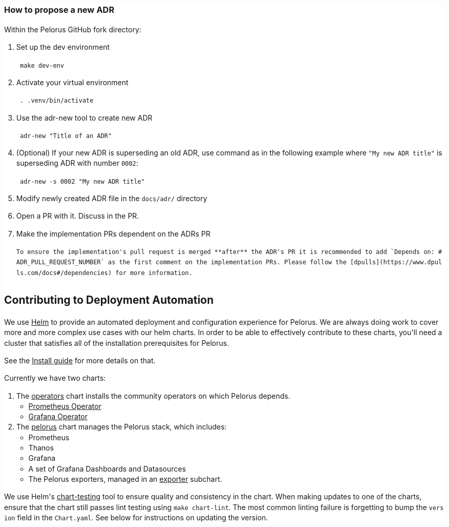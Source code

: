 ### How to propose a new ADR

Within the Pelorus GitHub fork directory:

1. Set up the dev environment

        make dev-env

2. Activate your virtual environment

        . .venv/bin/activate

3. Use the adr-new tool to create new ADR

        adr-new "Title of an ADR"

4. (Optional) If your new ADR is superseding an old ADR, use command as in the following example where `"My new ADR title"` is superseding ADR with number `0002`:

        adr-new -s 0002 "My new ADR title"

5. Modify newly created ADR file in the `docs/adr/` directory

6. Open a PR with it. Discuss in the PR.

7. Make the implementation PRs dependent on the ADRs PR

       To ensure the implementation's pull request is merged **after** the ADR's PR it is recommended to add `Depends on: #ADR_PULL_REQUEST_NUMBER` as the first comment on the implementation PRs. Please follow the [dpulls](https://www.dpulls.com/docs#/dependencies) for more information.

## Contributing to Deployment Automation

We use [Helm](https://helm.sh) to provide an automated deployment and configuration experience for Pelorus. We are always doing work to cover more and more complex use cases with our helm charts. In order to be able to effectively contribute to these charts, you'll need a cluster that satisfies all of the installation prerequisites for Pelorus.

See the [Install guide](GettingStarted/Installation.md) for more details on that.

Currently we have two charts:

1. The [operators](https://github.com/dora-metrics/pelorus/blob/master/charts/operators/) chart installs the community operators on which Pelorus depends.
    * [Prometheus Operator](https://operatorhub.io/operator/prometheus)
    * [Grafana Operator](https://operatorhub.io/operator/grafana-operator)
2. The [pelorus](https://github.com/dora-metrics/pelorus/blob/master/charts/pelorus/) chart manages the Pelorus stack, which includes:
    * Prometheus
    * Thanos
    * Grafana
    * A set of Grafana Dashboards and Datasources
    * The Pelorus exporters, managed in an [exporter](https://github.com/dora-metrics/pelorus/blob/master/charts/pelorus/charts/exporters) subchart.

We use Helm's [chart-testing](https://github.com/helm/chart-testing) tool to ensure quality and consistency in the chart. When making updates to one of the charts, ensure that the chart still passes lint testing using `make chart-lint`. The most common linting failure is forgetting to bump the `version` field in the `Chart.yaml`. See below for instructions on updating the version.
